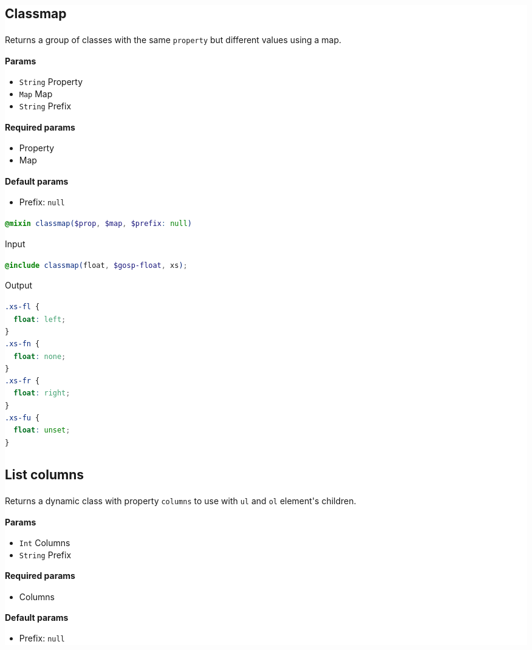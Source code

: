 ## Classmap

Returns a group of classes with the same `property` but different values using a map.

<b>Params</b>
* `String` Property
* `Map` Map
* `String` Prefix

<b>Required params</b>
* Property
* Map

<b>Default params</b>
* Prefix: `null`

``` scss
@mixin classmap($prop, $map, $prefix: null)
``` 

Input

``` scss
@include classmap(float, $gosp-float, xs);
```

Output

``` css
.xs-fl {
  float: left;
}
.xs-fn {
  float: none;
}
.xs-fr {
  float: right;
}
.xs-fu {
  float: unset;
}
```

## List columns

Returns a dynamic class with property `columns` to use with `ul` and `ol` element's children.

<b>Params</b>
* `Int` Columns
* `String` Prefix

<b>Required params</b>
* Columns

<b>Default params</b>
* Prefix: `null`
